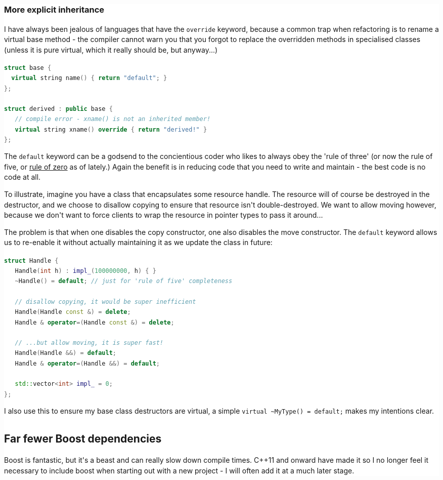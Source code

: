 ### More explicit inheritance
I have always been jealous of languages that have the ```override``` keyword, because a common trap when refactoring is to rename a virtual base method - the compiler cannot warn you that you forgot to replace the overridden methods in specialised classes (unless it is pure virtual, which it really should be, but anyway...)

``` c++
struct base {
  virtual string name() { return "default"; }
};

struct derived : public base {
   // compile error - xname() is not an inherited member! 
   virtual string xname() override { return "derived!" }
};
```

The ```default``` keyword can be a godsend to the concientious coder who likes to always obey the 'rule of three' (or now the rule of five, or [rule of zero](https://isocpp.org/blog/2012/11/rule-of-zero) as of lately.) Again the benefit is in reducing code that you need to write and maintain - the best code is no code at all.

To illustrate, imagine you have a class that encapsulates some resource handle. The resource will of course be destroyed in the destructor, and we choose to disallow copying to ensure that resource isn't double-destroyed. We want to allow moving however, because we don't want to force clients to wrap the resource in pointer types to pass it around...

The problem is that when one disables the copy constructor, one also disables the move constructor. The ```default``` keyword allows us to re-enable it without actually maintaining it as we update the class in future:

``` c++
struct Handle {
   Handle(int h) : impl_(100000000, h) { }
   ~Handle() = default; // just for 'rule of five' completeness

   // disallow copying, it would be super inefficient 
   Handle(Handle const &) = delete;
   Handle & operator=(Handle const &) = delete;

   // ...but allow moving, it is super fast!
   Handle(Handle &&) = default;
   Handle & operator=(Handle &&) = default;

   std::vector<int> impl_ = 0;
};
```

I also use this to ensure my base class destructors are virtual, a simple ```virtual ~MyType() = default;``` makes my intentions clear.

## Far fewer Boost dependencies
Boost is fantastic, but it's a beast and can really slow down compile times. C++11 and onward have made it so I no longer feel it necessary to include boost when starting out with a new project - I will often add it at a much later stage.
